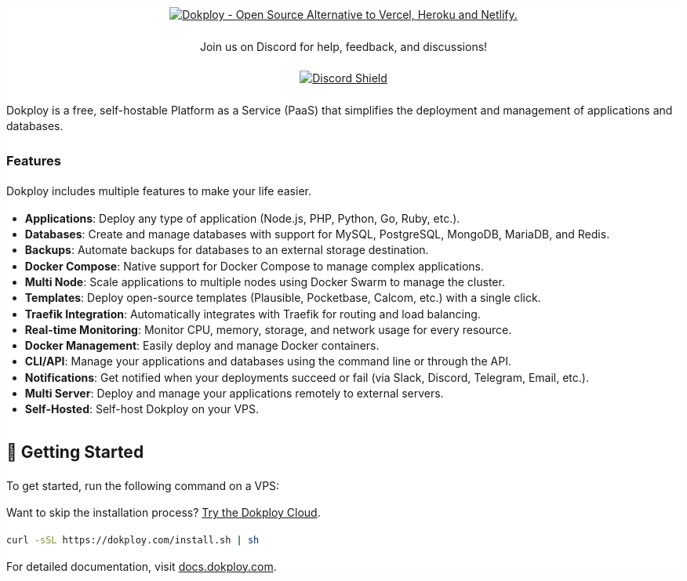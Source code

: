 <div align="center">
   <div>
    <a href="https://dokploy.com" target="_blank" rel="noopener">
        <img style="object-fit: cover;" align="center" width="100%"src=".github/sponsors/logo.png" alt="Dokploy - Open Source Alternative to Vercel, Heroku and Netlify." />
    </a>
</div>

</br>
<div align="center">
  <div>Join us on Discord for help, feedback, and discussions!</div>
  </br>
  <a href="https://discord.gg/2tBnJ3jDJc">
    <img src="https://discordapp.com/api/guilds/1234073262418563112/widget.png?style=banner2" alt="Discord Shield"/>
  </a>
</div>
</div>
<br />
Dokploy is a free, self-hostable Platform as a Service (PaaS) that simplifies the deployment and management of applications and databases.

### Features

Dokploy includes multiple features to make your life easier.

- **Applications**: Deploy any type of application (Node.js, PHP, Python, Go, Ruby, etc.).
- **Databases**: Create and manage databases with support for MySQL, PostgreSQL, MongoDB, MariaDB, and Redis.
- **Backups**: Automate backups for databases to an external storage destination.
- **Docker Compose**: Native support for Docker Compose to manage complex applications.
- **Multi Node**: Scale applications to multiple nodes using Docker Swarm to manage the cluster.
- **Templates**: Deploy open-source templates (Plausible, Pocketbase, Calcom, etc.) with a single click.
- **Traefik Integration**: Automatically integrates with Traefik for routing and load balancing.
- **Real-time Monitoring**: Monitor CPU, memory, storage, and network usage for every resource.
- **Docker Management**: Easily deploy and manage Docker containers.
- **CLI/API**: Manage your applications and databases using the command line or through the API.
- **Notifications**: Get notified when your deployments succeed or fail (via Slack, Discord, Telegram, Email, etc.).
- **Multi Server**: Deploy and manage your applications remotely to external servers.
- **Self-Hosted**: Self-host Dokploy on your VPS.

## 🚀 Getting Started

To get started, run the following command on a VPS:

Want to skip the installation process? [Try the Dokploy Cloud](https://app.dokploy.com).

```bash
curl -sSL https://dokploy.com/install.sh | sh
```

For detailed documentation, visit [docs.dokploy.com](https://docs.dokploy.com).
